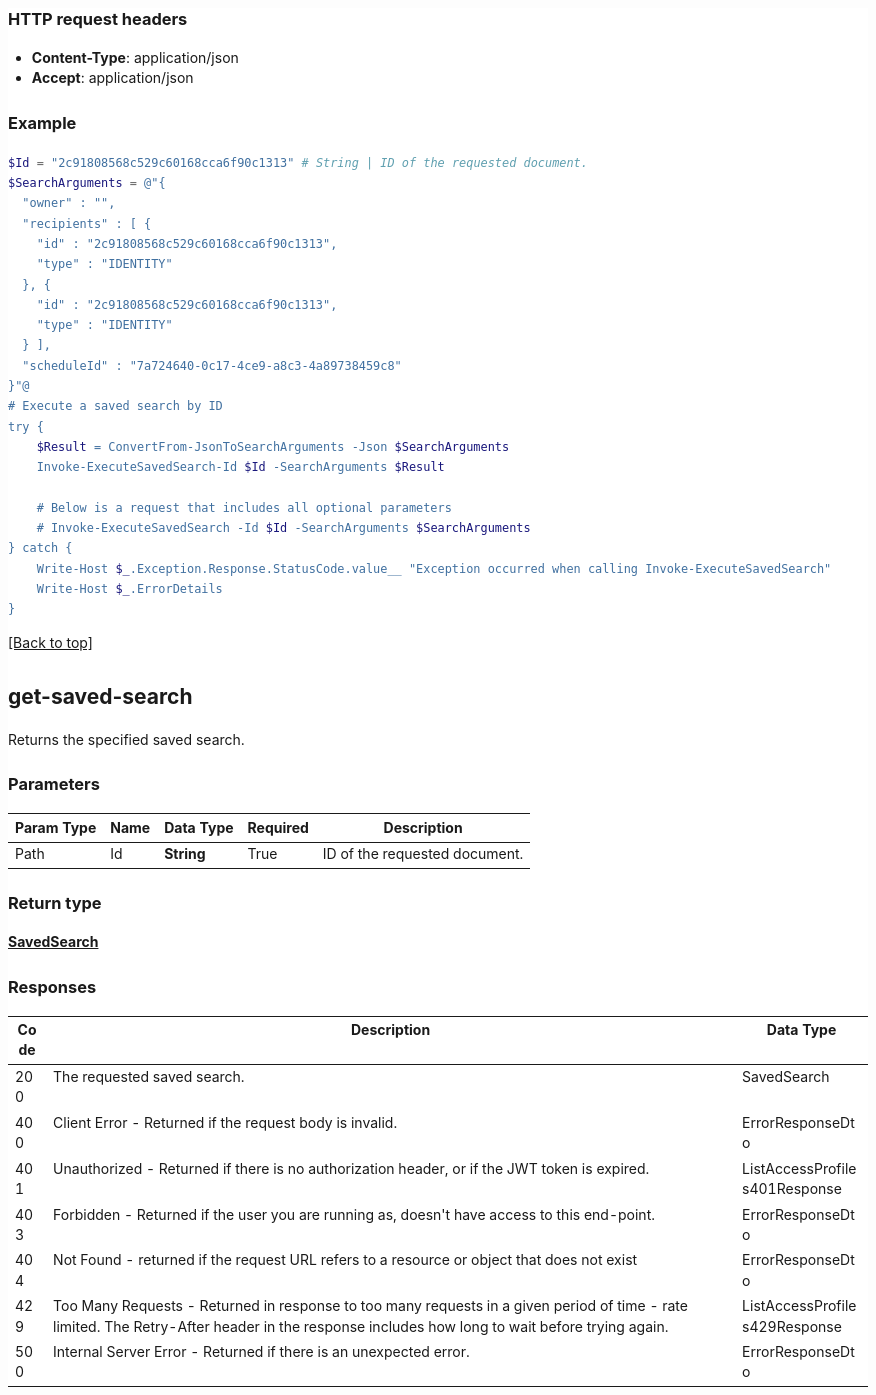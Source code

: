 ### HTTP request headers

- **Content-Type**: application/json
- **Accept**: application/json

### Example
```powershell
$Id = "2c91808568c529c60168cca6f90c1313" # String | ID of the requested document.
$SearchArguments = @"{
  "owner" : "",
  "recipients" : [ {
    "id" : "2c91808568c529c60168cca6f90c1313",
    "type" : "IDENTITY"
  }, {
    "id" : "2c91808568c529c60168cca6f90c1313",
    "type" : "IDENTITY"
  } ],
  "scheduleId" : "7a724640-0c17-4ce9-a8c3-4a89738459c8"
}"@
# Execute a saved search by ID
try {
    $Result = ConvertFrom-JsonToSearchArguments -Json $SearchArguments
    Invoke-ExecuteSavedSearch-Id $Id -SearchArguments $Result
    
    # Below is a request that includes all optional parameters
    # Invoke-ExecuteSavedSearch -Id $Id -SearchArguments $SearchArguments  
} catch {
    Write-Host $_.Exception.Response.StatusCode.value__ "Exception occurred when calling Invoke-ExecuteSavedSearch"
    Write-Host $_.ErrorDetails
}
```

[[Back to top]](#) 

## get-saved-search

Returns the specified saved search.


### Parameters 
Param Type | Name | Data Type | Required  | Description
------------- | ------------- | ------------- | ------------- | ------------- 
Path   | Id | **String** | True  | ID of the requested document.

### Return type

[**SavedSearch**](../models/saved-search)

### Responses
Code | Description  | Data Type
------------- | ------------- | -------------
200 | The requested saved search. | SavedSearch
400 | Client Error - Returned if the request body is invalid. | ErrorResponseDto
401 | Unauthorized - Returned if there is no authorization header, or if the JWT token is expired. | ListAccessProfiles401Response
403 | Forbidden - Returned if the user you are running as, doesn&#39;t have access to this end-point. | ErrorResponseDto
404 | Not Found - returned if the request URL refers to a resource or object that does not exist | ErrorResponseDto
429 | Too Many Requests - Returned in response to too many requests in a given period of time - rate limited. The Retry-After header in the response includes how long to wait before trying again. | ListAccessProfiles429Response
500 | Internal Server Error - Returned if there is an unexpected error. | ErrorResponseDto